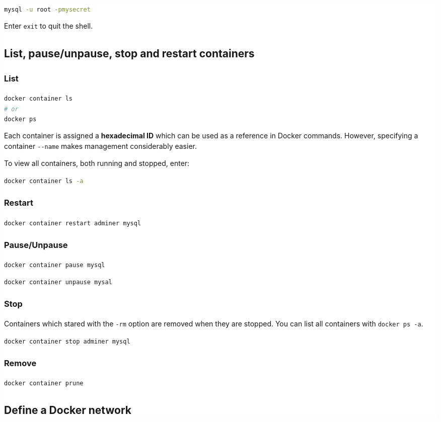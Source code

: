 ```bash
mysql -u root -pmysecret
```

Enter ```exit``` to quit the shell.

## List, pause/unpause, stop and restart containers

### List

```bash
docker container ls
# or
docker ps
```

Each container is assigned a **hexadecimal ID** which can be used as a reference in Docker commands. However, specifying a container ```--name``` makes management considerably easier.

To view all containers, both running and stopped, enter:

```bash
docker container ls -a
```

### Restart

```bash
docker container restart adminer mysql
```

### Pause/Unpause

```bash
docker container pause mysql
```

```bash
docker container unpause mysal
```

### Stop

Containers which stared with the ```-rm``` option are removed when they are stopped. You can list all containers with ```docker ps -a```.

```bash
docker container stop adminer mysql
```

### Remove

```bash
docker container prune
```

## Define a Docker network
